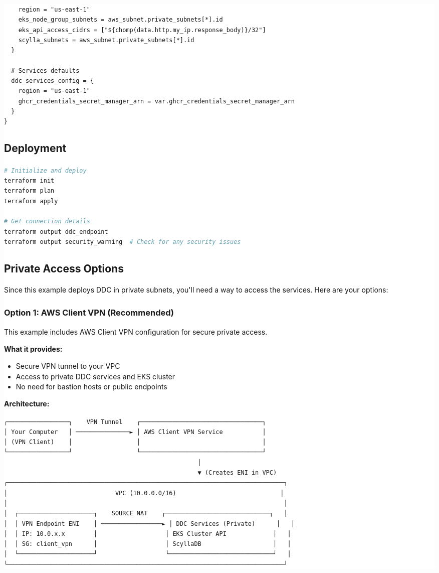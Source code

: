 ```hcl
    region = "us-east-1"
    eks_node_group_subnets = aws_subnet.private_subnets[*].id
    eks_api_access_cidrs = ["${chomp(data.http.my_ip.response_body)}/32"]
    scylla_subnets = aws_subnet.private_subnets[*].id
  }

  # Services defaults
  ddc_services_config = {
    region = "us-east-1"
    ghcr_credentials_secret_manager_arn = var.ghcr_credentials_secret_manager_arn
  }
}
```

## Deployment

```bash
# Initialize and deploy
terraform init
terraform plan
terraform apply

# Get connection details
terraform output ddc_endpoint
terraform output security_warning  # Check for any security issues
```

## Private Access Options

Since this example deploys DDC in private subnets, you'll need a way to access the services. Here are your options:

### Option 1: AWS Client VPN (Recommended)

This example includes AWS Client VPN configuration for secure private access.

**What it provides:**
- Secure VPN tunnel to your VPC
- Access to private DDC services and EKS cluster
- No need for bastion hosts or public endpoints

**Architecture:**
```
┌─────────────────┐    VPN Tunnel    ┌──────────────────────────────────┐
│ Your Computer   │ ───────────────► │ AWS Client VPN Service           │
│ (VPN Client)    │                  │                                  │
└─────────────────┘                  └──────────────────────────────────┘
                                                      │
                                                      ▼ (Creates ENI in VPC)
┌─────────────────────────────────────────────────────────────────────────────┐
│                              VPC (10.0.0.0/16)                             │
│                                                                             │
│  ┌─────────────────────┐    SOURCE NAT    ┌─────────────────────────────┐   │
│  │ VPN Endpoint ENI    │ ─────────────────► │ DDC Services (Private)      │   │
│  │ IP: 10.0.x.x        │                   │ EKS Cluster API             │   │
│  │ SG: client_vpn      │                   │ ScyllaDB                    │   │
│  └─────────────────────┘                   └─────────────────────────────┘   │
└─────────────────────────────────────────────────────────────────────────────┘
```
